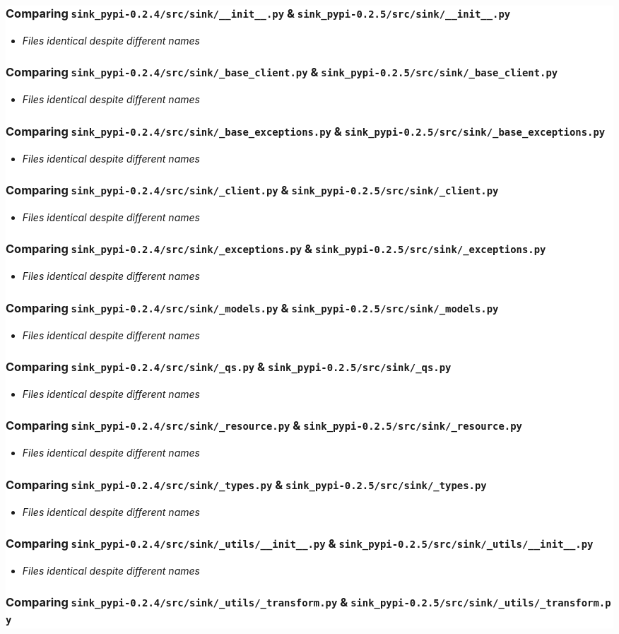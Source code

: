 ### Comparing `sink_pypi-0.2.4/src/sink/__init__.py` & `sink_pypi-0.2.5/src/sink/__init__.py`

 * *Files identical despite different names*

### Comparing `sink_pypi-0.2.4/src/sink/_base_client.py` & `sink_pypi-0.2.5/src/sink/_base_client.py`

 * *Files identical despite different names*

### Comparing `sink_pypi-0.2.4/src/sink/_base_exceptions.py` & `sink_pypi-0.2.5/src/sink/_base_exceptions.py`

 * *Files identical despite different names*

### Comparing `sink_pypi-0.2.4/src/sink/_client.py` & `sink_pypi-0.2.5/src/sink/_client.py`

 * *Files identical despite different names*

### Comparing `sink_pypi-0.2.4/src/sink/_exceptions.py` & `sink_pypi-0.2.5/src/sink/_exceptions.py`

 * *Files identical despite different names*

### Comparing `sink_pypi-0.2.4/src/sink/_models.py` & `sink_pypi-0.2.5/src/sink/_models.py`

 * *Files identical despite different names*

### Comparing `sink_pypi-0.2.4/src/sink/_qs.py` & `sink_pypi-0.2.5/src/sink/_qs.py`

 * *Files identical despite different names*

### Comparing `sink_pypi-0.2.4/src/sink/_resource.py` & `sink_pypi-0.2.5/src/sink/_resource.py`

 * *Files identical despite different names*

### Comparing `sink_pypi-0.2.4/src/sink/_types.py` & `sink_pypi-0.2.5/src/sink/_types.py`

 * *Files identical despite different names*

### Comparing `sink_pypi-0.2.4/src/sink/_utils/__init__.py` & `sink_pypi-0.2.5/src/sink/_utils/__init__.py`

 * *Files identical despite different names*

### Comparing `sink_pypi-0.2.4/src/sink/_utils/_transform.py` & `sink_pypi-0.2.5/src/sink/_utils/_transform.py`
